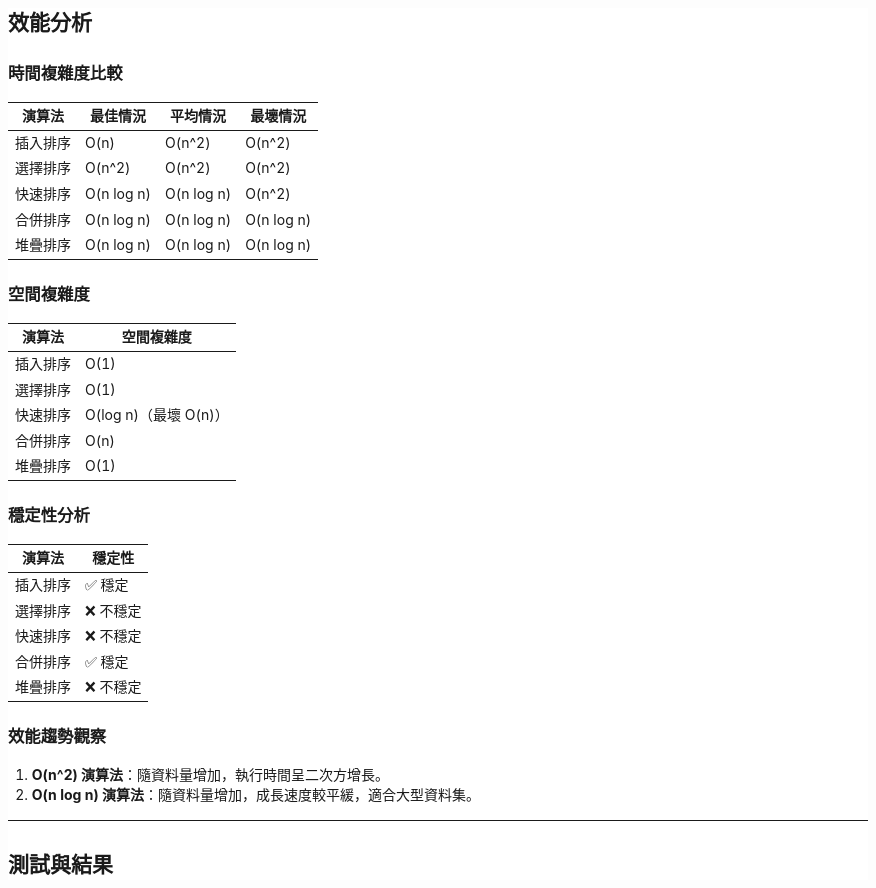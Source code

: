 
## 效能分析

### 時間複雜度比較

| 演算法 | 最佳情況 | 平均情況 | 最壞情況 |
|---------|---------|---------|---------|
| 插入排序 | O(n) | O(n^2) | O(n^2) |
| 選擇排序 | O(n^2) | O(n^2) | O(n^2) |
| 快速排序 | O(n log n) | O(n log n) | O(n^2) |
| 合併排序 | O(n log n) | O(n log n) | O(n log n) |
| 堆疊排序 | O(n log n) | O(n log n) | O(n log n) |

### 空間複雜度

| 演算法       | 空間複雜度         |
|--------------|--------------------|
| 插入排序     | O(1)               |
| 選擇排序     | O(1)               |
| 快速排序     | O(log n)（最壞 O(n)） |
| 合併排序     | O(n)               |
| 堆疊排序       | O(1)               |

### 穩定性分析

| 演算法       | 穩定性   |
|--------------|----------|
| 插入排序     | ✅ 穩定  |
| 選擇排序     | ❌ 不穩定 |
| 快速排序     | ❌ 不穩定 |
| 合併排序     | ✅ 穩定  |
| 堆疊排序       | ❌ 不穩定 |

### 效能趨勢觀察

1. **O(n^2) 演算法**：隨資料量增加，執行時間呈二次方增長。
2. **O(n log n) 演算法**：隨資料量增加，成長速度較平緩，適合大型資料集。

---

## 測試與結果
